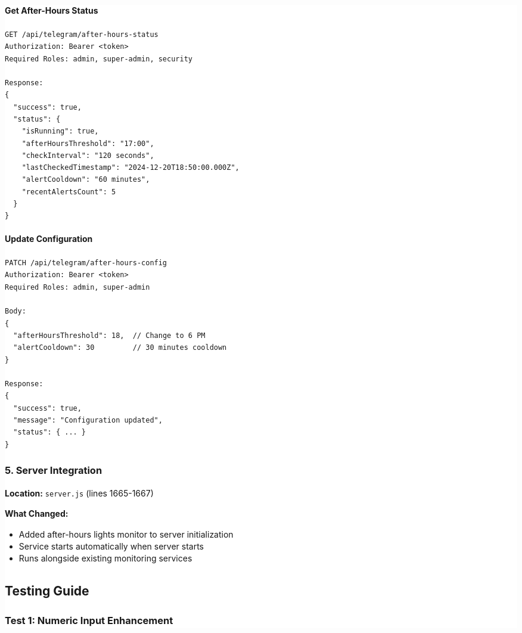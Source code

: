 #### Get After-Hours Status
```
GET /api/telegram/after-hours-status
Authorization: Bearer <token>
Required Roles: admin, super-admin, security

Response:
{
  "success": true,
  "status": {
    "isRunning": true,
    "afterHoursThreshold": "17:00",
    "checkInterval": "120 seconds",
    "lastCheckedTimestamp": "2024-12-20T18:50:00.000Z",
    "alertCooldown": "60 minutes",
    "recentAlertsCount": 5
  }
}
```

#### Update Configuration
```
PATCH /api/telegram/after-hours-config
Authorization: Bearer <token>
Required Roles: admin, super-admin

Body:
{
  "afterHoursThreshold": 18,  // Change to 6 PM
  "alertCooldown": 30         // 30 minutes cooldown
}

Response:
{
  "success": true,
  "message": "Configuration updated",
  "status": { ... }
}
```

### 5. Server Integration

**Location:** `server.js` (lines 1665-1667)

**What Changed:**
- Added after-hours lights monitor to server initialization
- Service starts automatically when server starts
- Runs alongside existing monitoring services

## Testing Guide

### Test 1: Numeric Input Enhancement
